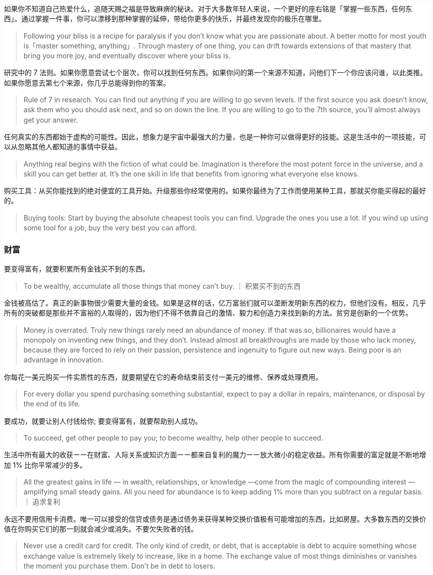 如果你不知道自己热爱什么，追随天赐之福是导致麻痹的秘诀。对于大多数年轻人来说，一个更好的座右铭是「掌握一些东西，任何东西」。通过掌握一件事，你可以漂移到那种掌握的延伸，带给你更多的快乐，并最终发现你的极乐在哪里。

> Following your bliss is a recipe for paralysis if you don’t know what you are passionate about. A better motto for most youth is「master something, anything」. Through mastery of one thing, you can drift towards extensions of that mastery that bring you more joy, and eventually discover where your bliss is.

研究中的 7 法则。如果你愿意尝试七个层次，你可以找到任何东西。如果你问的第一个来源不知道，问他们下一个你应该问谁，以此类推。如果你愿意去第七个来源，你几乎总能得到你的答案。

> Rule of 7 in research. You can find out anything if you are willing to go seven levels. If the first source you ask doesn’t know, ask them who you should ask next, and so on down the line. If you are willing to go to the 7th source, you’ll almost always get your answer.

任何真实的东西都始于虚构的可能性。因此，想象力是宇宙中最强大的力量，也是一种你可以做得更好的技能。这是生活中的一项技能，可以从忽略其他人都知道的事情中获益。

> Anything real begins with the fiction of what could be. Imagination is therefore the most potent force in the universe, and a skill you can get better at. It’s the one skill in life that benefits from ignoring what everyone else knows.

购买工具：从买你能找到的绝对便宜的工具开始。升级那些你经常使用的。如果你最终为了工作而使用某种工具，那就买你能买得起的最好的。

> Buying tools: Start by buying the absolute cheapest tools you can find. Upgrade the ones you use a lot. If you wind up using some tool for a job, buy the very best you can afford.

### 财富

要变得富有，就要积累所有金钱买不到的东西。

> To be wealthy, accumulate all those things that money can’t buy.
｜ 积累买不到的东西

金钱被高估了。真正的新事物很少需要大量的金钱。如果是这样的话，亿万富翁们就可以垄断发明新东西的权力，但他们没有。相反，几乎所有的突破都是那些并不富裕的人取得的，因为他们不得不依靠自己的激情、毅力和创造力来找到新的方法。贫穷是创新的一个优势。

> Money is overrated. Truly new things rarely need an abundance of money. If that was so, billionaires would have a monopoly on inventing new things, and they don’t. Instead almost all breakthroughs are made by those who lack money, because they are forced to rely on their passion, persistence and ingenuity to figure out new ways. Being poor is an advantage in innovation.

你每花一美元购买一件实质性的东西，就要期望在它的寿命结束前支付一美元的维修、保养或处理费用。

> For every dollar you spend purchasing something substantial, expect to pay a dollar in repairs, maintenance, or disposal by the end of its life.

要成功，就要让别人付钱给你; 要变得富有，就要帮助别人成功。

> To succeed, get other people to pay you; to become wealthy, help other people to succeed.

生活中所有最大的收获ーー在财富、人际关系或知识方面ーー都来自复利的魔力ーー放大微小的稳定收益。所有你需要的富足就是不断地增加 1% 比你平常减少的多。

> All the greatest gains in life — in wealth, relationships, or knowledge —come from the magic of compounding interest — amplifying small steady gains. All you need for abundance is to keep adding 1% more than you subtract on a regular basis.
｜ 追求复利

永远不要用信用卡消费。唯一可以接受的信贷或债务是通过债务来获得某种交换价值极有可能增加的东西，比如房屋。大多数东西的交换价值在你购买它们的那一刻就会减少或消失。不要欠失败者的钱。

> Never use a credit card for credit. The only kind of credit, or debt, that is acceptable is debt to acquire something whose exchange value is extremely likely to increase, like in a home. The exchange value of most things diminishes or vanishes the moment you purchase them. Don’t be in debt to losers.
